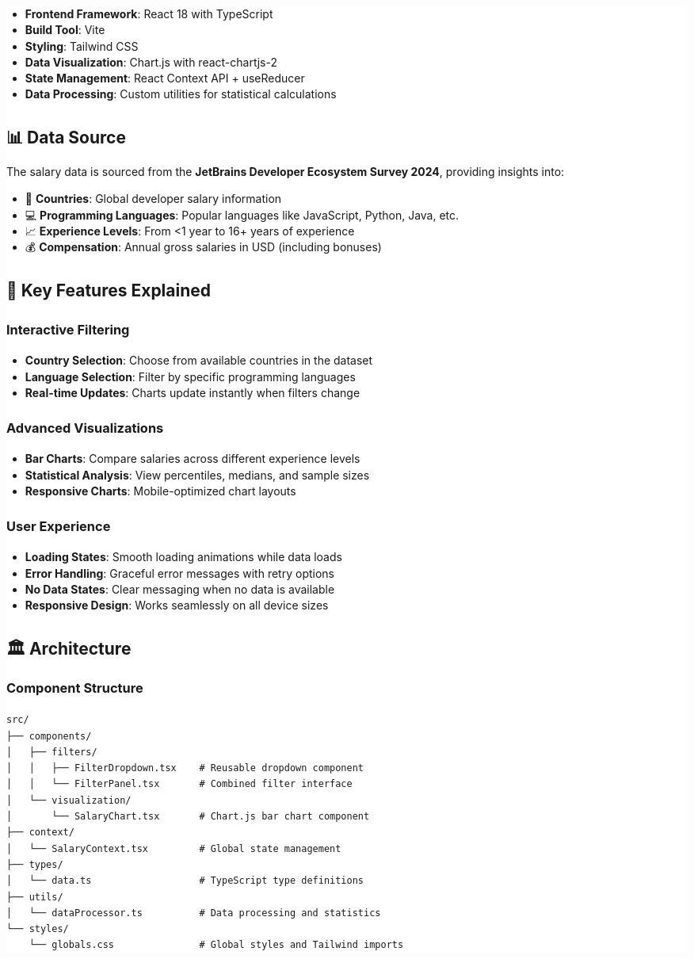 - **Frontend Framework**: React 18 with TypeScript
- **Build Tool**: Vite
- **Styling**: Tailwind CSS
- **Data Visualization**: Chart.js with react-chartjs-2
- **State Management**: React Context API + useReducer
- **Data Processing**: Custom utilities for statistical calculations

## 📊 Data Source

The salary data is sourced from the **JetBrains Developer Ecosystem Survey 2024**, providing insights into:

- 📍 **Countries**: Global developer salary information
- 💻 **Programming Languages**: Popular languages like JavaScript, Python, Java, etc.
- 📈 **Experience Levels**: From <1 year to 16+ years of experience
- 💰 **Compensation**: Annual gross salaries in USD (including bonuses)

## 🎯 Key Features Explained

### Interactive Filtering
- **Country Selection**: Choose from available countries in the dataset
- **Language Selection**: Filter by specific programming languages
- **Real-time Updates**: Charts update instantly when filters change

### Advanced Visualizations
- **Bar Charts**: Compare salaries across different experience levels
- **Statistical Analysis**: View percentiles, medians, and sample sizes
- **Responsive Charts**: Mobile-optimized chart layouts

### User Experience
- **Loading States**: Smooth loading animations while data loads
- **Error Handling**: Graceful error messages with retry options
- **No Data States**: Clear messaging when no data is available
- **Responsive Design**: Works seamlessly on all device sizes

## 🏛️ Architecture

### Component Structure
```
src/
├── components/
│   ├── filters/
│   │   ├── FilterDropdown.tsx    # Reusable dropdown component
│   │   └── FilterPanel.tsx       # Combined filter interface
│   └── visualization/
│       └── SalaryChart.tsx       # Chart.js bar chart component
├── context/
│   └── SalaryContext.tsx         # Global state management
├── types/
│   └── data.ts                   # TypeScript type definitions
├── utils/
│   └── dataProcessor.ts          # Data processing and statistics
└── styles/
    └── globals.css               # Global styles and Tailwind imports
```
